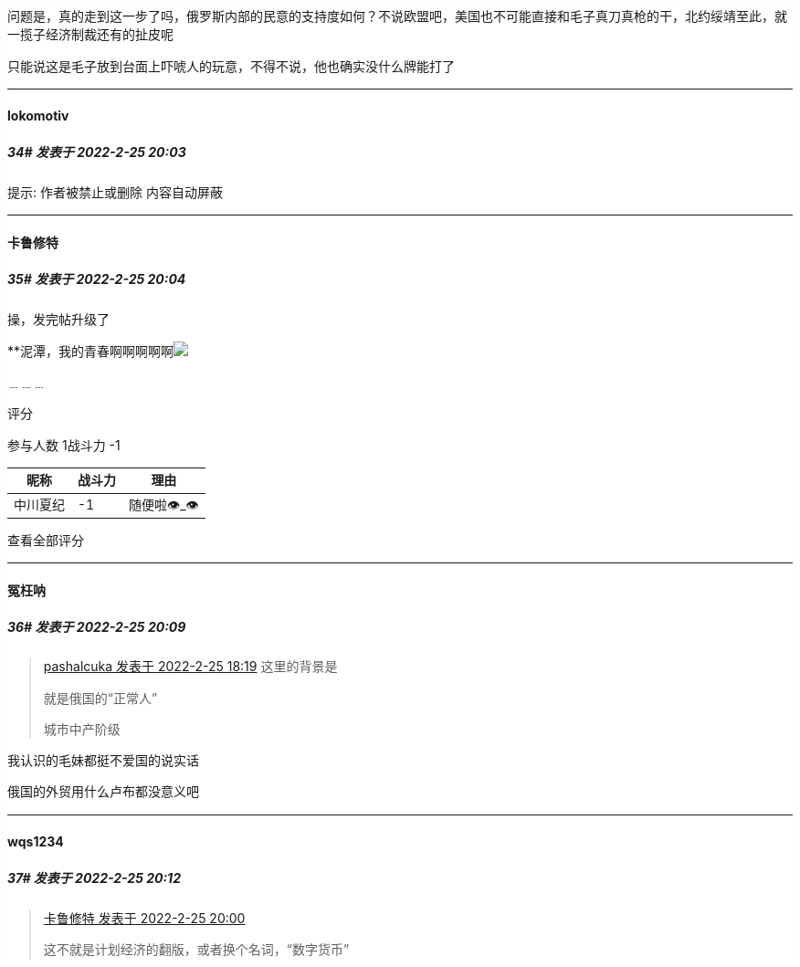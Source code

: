 问题是，真的走到这一步了吗，俄罗斯内部的民意的支持度如何？不说欧盟吧，美国也不可能直接和毛子真刀真枪的干，北约绥靖至此，就一揽子经济制裁还有的扯皮呢

只能说这是毛子放到台面上吓唬人的玩意，不得不说，他也确实没什么牌能打了

*****

####  lokomotiv  
##### 34#       发表于 2022-2-25 20:03

提示: 作者被禁止或删除 内容自动屏蔽

*****

####  卡鲁修特  
##### 35#       发表于 2022-2-25 20:04

操，发完帖升级了

**泥潭，我的青春啊啊啊啊啊<img src="https://static.saraba1st.com/image/smiley/face2017/134.png" referrerpolicy="no-referrer">

﹍﹍﹍

评分

 参与人数 1战斗力 -1

|昵称|战斗力|理由|
|----|---|---|
| 中川夏纪|-1|随便啦👁_👁|

查看全部评分

*****

####  冤枉呐  
##### 36#       发表于 2022-2-25 20:09

<blockquote><a href="httphttps://bbs.saraba1st.com/2b/forum.php?mod=redirect&amp;goto=findpost&amp;pid=54830615&amp;ptid=2054565" target="_blank">pashalcuka 发表于 2022-2-25 18:19</a>
这里的背景是

就是俄国的“正常人”

城市中产阶级</blockquote>
我认识的毛妹都挺不爱国的说实话

俄国的外贸用什么卢布都没意义吧

*****

####  wqs1234  
##### 37#       发表于 2022-2-25 20:12

<blockquote><a href="httphttps://bbs.saraba1st.com/2b/forum.php?mod=redirect&amp;goto=findpost&amp;pid=54831679&amp;ptid=2054565" target="_blank">卡鲁修特 发表于 2022-2-25 20:00</a>

这不就是计划经济的翻版，或者换个名词，“数字货币”

